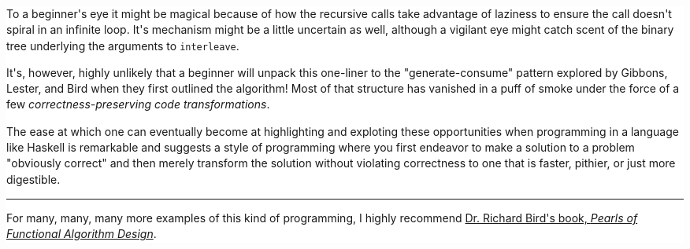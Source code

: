 To a beginner's eye it might be magical because of how the recursive
calls take advantage of laziness to ensure the call doesn't spiral in
an infinite loop. It's mechanism might be a little uncertain as well,
although a vigilant eye might catch scent of the binary tree
underlying the arguments to `interleave`.

It's, however, highly unlikely that a beginner will unpack this
one-liner to the "generate-consume" pattern explored by Gibbons,
Lester, and Bird when they first outlined the algorithm! Most of that
structure has vanished in a puff of smoke under the force of a few
*correctness-preserving code transformations*.

The ease at which one can eventually become at highlighting and
exploting these opportunities when programming in a language like
Haskell is remarkable and suggests a style of programming where you
first endeavor to make a solution to a problem "obviously correct" and
then merely transform the solution without violating correctness to
one that is faster, pithier, or just more digestible.

---

For many, many, many more examples of this kind of programming, I
highly recommend
[Dr. Richard Bird's book, *Pearls of Functional Algorithm Design*](http://www.amazon.com/Pearls-Functional-Algorithm-Design-Richard/dp/0521513383).
